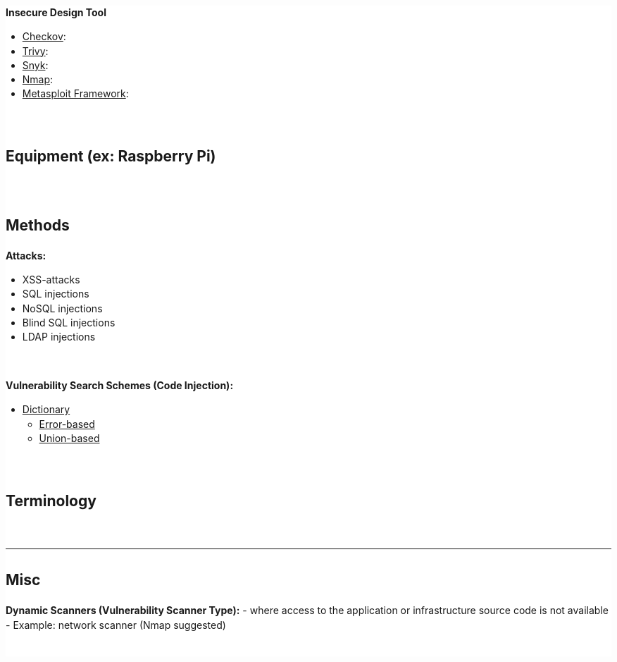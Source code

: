 **Insecure Design Tool**
- [Checkov](#checkov): 
- [Trivy](#trivy): 
- [Snyk](#snyk): 
- [Nmap](#nmap): 
- [Metasploit Framework](#metasploit-framework): 


<br>

<a id="equipment"></a>
## Equipment (ex: Raspberry Pi)  





<br>

<a id="methods"></a>
## Methods

**Attacks:**
- XSS-attacks
- SQL injections 
- NoSQL injections
- Blind SQL injections
- LDAP injections

<br>

**Vulnerability Search Schemes (Code Injection):**
- [Dictionary](#dictionary-scheme)
	- [Error-based](#error-based)
	- [Union-based](#union-based)


<br> 

<a id="terminology"></a>
## Terminology



<br>

----

## Misc

<a id="dynamic-scanner"></a>
**Dynamic Scanners (Vulnerability Scanner Type):**
	- where access to the application or infrastructure source code is not available
	- Example: network scanner (Nmap suggested)

<br>
